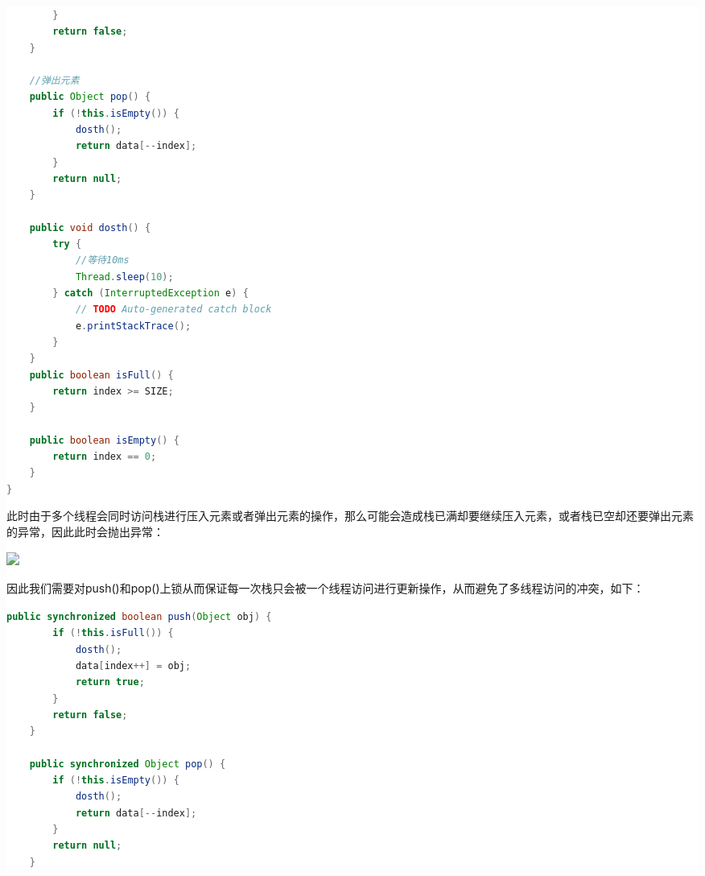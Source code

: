 ```java
		}
		return false;
	}

	//弹出元素
	public Object pop() {
		if (!this.isEmpty()) {
			dosth();
			return data[--index];
		}
		return null;
	}

	public void dosth() {
		try {
			//等待10ms
			Thread.sleep(10);
		} catch (InterruptedException e) {
			// TODO Auto-generated catch block
			e.printStackTrace();
		}
	}
	public boolean isFull() {
		return index >= SIZE;
	}

	public boolean isEmpty() {
		return index == 0;
	}
}
```

此时由于多个线程会同时访问栈进行压入元素或者弹出元素的操作，那么可能会造成栈已满却要继续压入元素，或者栈已空却还要弹出元素的异常，因此此时会抛出异常：

![](https://gitee.com/Langwenchong/figure-bed/raw/master/20210410111724.png)

因此我们需要对push()和pop()上锁从而保证每一次栈只会被一个线程访问进行更新操作，从而避免了多线程访问的冲突，如下：

```java
public synchronized boolean push(Object obj) {
		if (!this.isFull()) {
			dosth();
			data[index++] = obj;
			return true;
		}
		return false;
	}

	public synchronized Object pop() {
		if (!this.isEmpty()) {
			dosth();
			return data[--index];
		}
		return null;
	}
```
